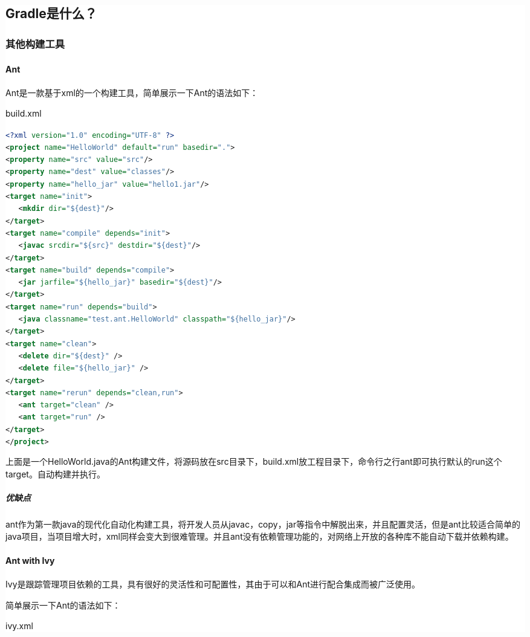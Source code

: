 ## Gradle是什么？

### 其他构建工具

#### Ant

Ant是一款基于xml的一个构建工具，简单展示一下Ant的语法如下：

build.xml

```xml
<?xml version="1.0" encoding="UTF-8" ?>  
<project name="HelloWorld" default="run" basedir=".">  
<property name="src" value="src"/>  
<property name="dest" value="classes"/>  
<property name="hello_jar" value="hello1.jar"/>  
<target name="init">  
   <mkdir dir="${dest}"/>  
</target>  
<target name="compile" depends="init">  
   <javac srcdir="${src}" destdir="${dest}"/>  
</target>  
<target name="build" depends="compile">  
   <jar jarfile="${hello_jar}" basedir="${dest}"/>  
</target>  
<target name="run" depends="build">  
   <java classname="test.ant.HelloWorld" classpath="${hello_jar}"/>  
</target>  
<target name="clean">  
   <delete dir="${dest}" />  
   <delete file="${hello_jar}" />  
</target>  
<target name="rerun" depends="clean,run">  
   <ant target="clean" />  
   <ant target="run" />  
</target>  
</project>  
```

上面是一个HelloWorld.java的Ant构建文件，将源码放在src目录下，build.xml放工程目录下，命令行之行ant即可执行默认的run这个target。自动构建并执行。

##### 优缺点

ant作为第一款java的现代化自动化构建工具，将开发人员从javac，copy，jar等指令中解脱出来，并且配置灵活，但是ant比较适合简单的java项目，当项目增大时，xml同样会变大到很难管理。并且ant没有依赖管理功能的，对网络上开放的各种库不能自动下载并依赖构建。

#### Ant with Ivy

Ivy是跟踪管理项目依赖的工具，具有很好的灵活性和可配置性，其由于可以和Ant进行配合集成而被广泛使用。

简单展示一下Ant的语法如下：

ivy.xml
